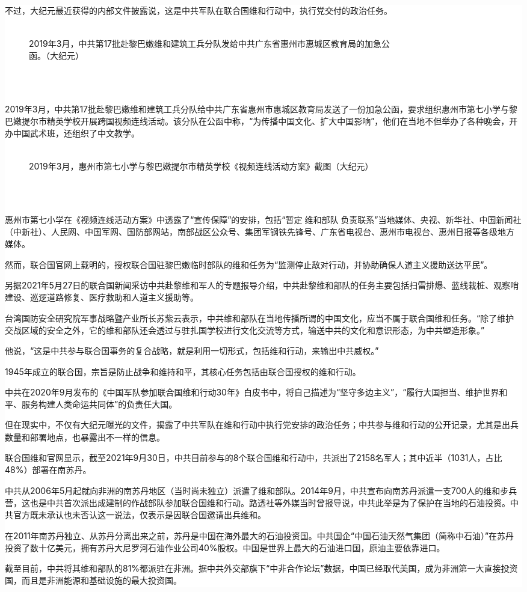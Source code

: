   不过，大纪元最近获得的内部文件披露说，这是中共军队在联合国维和行动中，执行党交付的政治任务。
 </p>
 <figure class="wp-caption alignnone" id="attachment_103258307" style="width: 600px">
  <img alt="" class="size-full wp-image-103258307" src="https://i.ntdtv.com/assets/uploads/2021/11/2-11.jpg">
   <br/><figcaption class="wp-caption-text">
    2019年3月，中共第17批赴黎巴嫩维和建筑工兵分队发给中共广东省惠州市惠城区教育局的加急公函。（大纪元）
   </figcaption><br/>
  </img>
 </figure><br/>
 <p>
  2019年3月，中共第17批赴黎巴嫩维和建筑工兵分队给中共广东省惠州市惠城区教育局发送了一份加急公函，要求组织惠州市第七小学与黎巴嫩提尔市精英学校开展跨国视频连线活动。该分队在公函中称，“为传播中国文化、扩大中国影响”，他们在当地不但举办了各种晚会，开办中国武术班，还组织了中文教学。
 </p>
 <figure class="wp-caption alignnone" id="attachment_103258308" style="width: 600px">
  <img alt="" class="size-full wp-image-103258308" src="https://i.ntdtv.com/assets/uploads/2021/11/3-4.jpg"/>
  <br/><figcaption class="wp-caption-text">
   2019年3月，惠州市第七小学与黎巴嫩提尔市精英学校《视频连线活动方案》截图（大纪元）
  </figcaption><br/>
 </figure><br/>
 <p>
  惠州市第七小学在《视频连线活动方案》中透露了“宣传保障”的安排，包括“暂定
  <ok href="https://www.ntdtv.com/gb/维和部队.htm">
   维和部队
  </ok>
  负责联系”当地媒体、央视、新华社、中国新闻社（中新社）、人民网、中国军网、国防部网站，南部战区公众号、集团军钢铁先锋号、广东省电视台、惠州市电视台、惠州日报等各级地方媒体。
 </p>
 <p>
  然而，联合国官网上载明的，授权联合国驻黎巴嫩临时部队的维和任务为“监测停止敌对行动，并协助确保人道主义援助送达平民”。
 </p>
 <p>
  另据2021年5月27日的联合国新闻采访中共赴黎维和军人的专题报导介绍，中共赴黎维和部队的任务主要包括扫雷排爆、蓝线栽桩、观察哨建设、巡逻道路修复、医疗救助和人道主义援助等。
 </p>
 <p>
  台湾国防安全研究院军事战略暨产业所长苏紫云表示，中共维和部队在当地传播所谓的中国文化，应当不属于联合国维和任务。“除了维护交战区域的安全之外，它的维和部队还会透过与驻扎国学校进行文化交流等方式，输送中共的文化和意识形态，为中共塑造形象。”
 </p>
 <p>
  他说，“这是中共参与联合国事务的复合战略，就是利用一切形式，包括维和行动，来输出中共威权。”
 </p>
 <p>
  1945年成立的联合国，宗旨是防止战争和维持和平，其核心任务包括由联合国授权的维和行动。
 </p>
 <p>
  中共在2020年9月发布的《中国军队参加联合国维和行动30年》白皮书中，将自己描述为“坚守多边主义”，“履行大国担当、维护世界和平、服务构建人类命运共同体”的负责任大国。
 </p>
 <p>
  但在现实中，不仅有大纪元曝光的文件，揭露了中共军队在维和行动中执行党安排的政治任务；中共参与维和行动的公开记录，尤其是出兵数量和部署地点，也暴露出不一样的信息。
 </p>
 <p>
  联合国维和官网显示，截至2021年9月30日，中共目前参与的8个联合国维和行动中，共派出了2158名军人；其中近半（1031人，占比48%）部署在南苏丹。
 </p>
 <p>
  中共从2006年5月起就向非洲的南苏丹地区（当时尚未独立）派遣了维和部队。2014年9月，中共宣布向南苏丹派遣一支700人的维和步兵营，这也是中共首次派出成建制的作战部队参加联合国维和行动。路透社等外媒当时曾报导说，中共此举是为了保护在当地的石油投资。中共官方既未承认也未否认这一说法，仅表示是因联合国邀请出兵维和。
 </p>
 <p>
  在2011年南苏丹独立、从苏丹分离出来之前，苏丹是中国在海外最大的石油投资国。中共国企“中国石油天然气集团（简称中石油）”在苏丹投资了数十亿美元，拥有苏丹大尼罗河石油作业公司40%股权。中国是世界上最大的石油进口国，原油主要依靠进口。
 </p>
 <p>
  截至目前，中共将其维和部队的81%都派驻在非洲。据中共外交部旗下“中非合作论坛”数据，中国已经取代美国，成为非洲第一大直接投资国，而且是非洲能源和基础设施的最大投资国。
 </p>